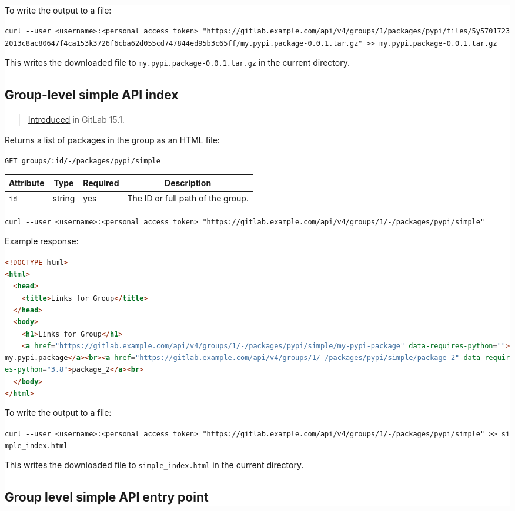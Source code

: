 To write the output to a file:

```shell
curl --user <username>:<personal_access_token> "https://gitlab.example.com/api/v4/groups/1/packages/pypi/files/5y57017232013c8ac80647f4ca153k3726f6cba62d055cd747844ed95b3c65ff/my.pypi.package-0.0.1.tar.gz" >> my.pypi.package-0.0.1.tar.gz
```

This writes the downloaded file to `my.pypi.package-0.0.1.tar.gz` in the current
directory.

## Group-level simple API index

> [Introduced](https://gitlab.com/gitlab-org/gitlab/-/issues/327595) in GitLab 15.1.

Returns a list of packages in the group as an HTML file:

```plaintext
GET groups/:id/-/packages/pypi/simple
```

| Attribute | Type | Required | Description |
| --------- | ---- | -------- | ----------- |
| `id` | string | yes | The ID or full path of the group. |

```shell
curl --user <username>:<personal_access_token> "https://gitlab.example.com/api/v4/groups/1/-/packages/pypi/simple"
```

Example response:

```html
<!DOCTYPE html>
<html>
  <head>
    <title>Links for Group</title>
  </head>
  <body>
    <h1>Links for Group</h1>
    <a href="https://gitlab.example.com/api/v4/groups/1/-/packages/pypi/simple/my-pypi-package" data-requires-python="">my.pypi.package</a><br><a href="https://gitlab.example.com/api/v4/groups/1/-/packages/pypi/simple/package-2" data-requires-python="3.8">package_2</a><br>
  </body>
</html>
```

To write the output to a file:

```shell
curl --user <username>:<personal_access_token> "https://gitlab.example.com/api/v4/groups/1/-/packages/pypi/simple" >> simple_index.html
```

This writes the downloaded file to `simple_index.html` in the current directory.

## Group level simple API entry point
